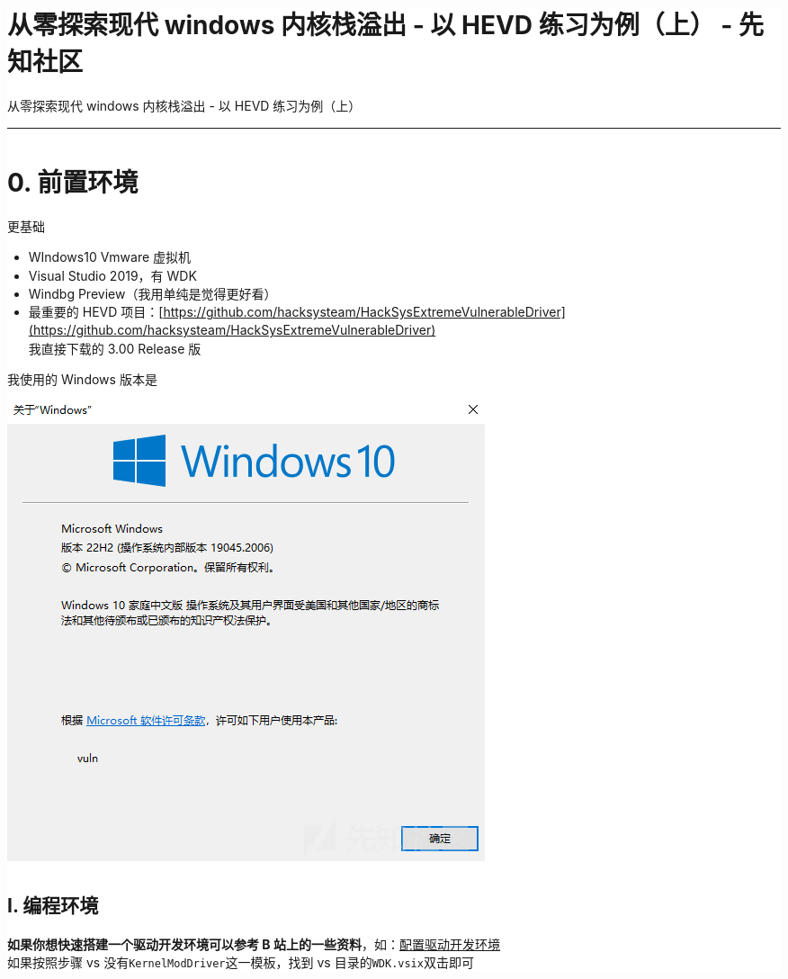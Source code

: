 

# 从零探索现代 windows 内核栈溢出 - 以 HEVD 练习为例（上） - 先知社区

从零探索现代 windows 内核栈溢出 - 以 HEVD 练习为例（上）

- - -

# 0\. 前置环境

更基础

-   WIndows10 Vmware 虚拟机
-   Visual Studio 2019，有 WDK
-   Windbg Preview（我用单纯是觉得更好看）
-   最重要的 HEVD 项目：[https://github.com/hacksysteam/HackSysExtremeVulnerableDriver](https://github.com/hacksysteam/HackSysExtremeVulnerableDriver)  
    我直接下载的 3.00 Release 版

我使用的 Windows 版本是

[![](assets/1706090604-e895c6b3bddceeef226cfba4f4ee1666.png)](https://xzfile.aliyuncs.com/media/upload/picture/20240122123147-279feb92-b8df-1.png)

## I. 编程环境

**如果你想快速搭建一个驱动开发环境可以参考 B 站上的一些资料**，如：[配置驱动开发环境](https://www.bilibili.com/video/BV1wY4y1n77F)  
如果按照步骤 vs 没有`KernelModDriver`这一模板，找到 vs 目录的`WDK.vsix`双击即可
